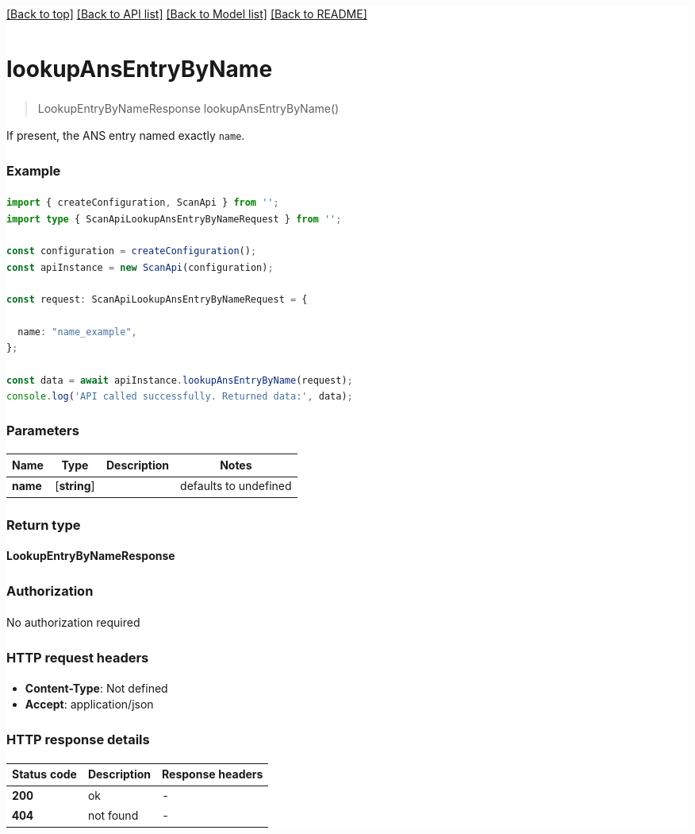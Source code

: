 [[Back to top]](#) [[Back to API list]](README.md#documentation-for-api-endpoints) [[Back to Model list]](README.md#documentation-for-models) [[Back to README]](README.md)

# **lookupAnsEntryByName**
> LookupEntryByNameResponse lookupAnsEntryByName()

If present, the ANS entry named exactly `name`.

### Example


```typescript
import { createConfiguration, ScanApi } from '';
import type { ScanApiLookupAnsEntryByNameRequest } from '';

const configuration = createConfiguration();
const apiInstance = new ScanApi(configuration);

const request: ScanApiLookupAnsEntryByNameRequest = {
  
  name: "name_example",
};

const data = await apiInstance.lookupAnsEntryByName(request);
console.log('API called successfully. Returned data:', data);
```


### Parameters

Name | Type | Description  | Notes
------------- | ------------- | ------------- | -------------
 **name** | [**string**] |  | defaults to undefined


### Return type

**LookupEntryByNameResponse**

### Authorization

No authorization required

### HTTP request headers

 - **Content-Type**: Not defined
 - **Accept**: application/json


### HTTP response details
| Status code | Description | Response headers |
|-------------|-------------|------------------|
**200** | ok |  -  |
**404** | not found |  -  |

